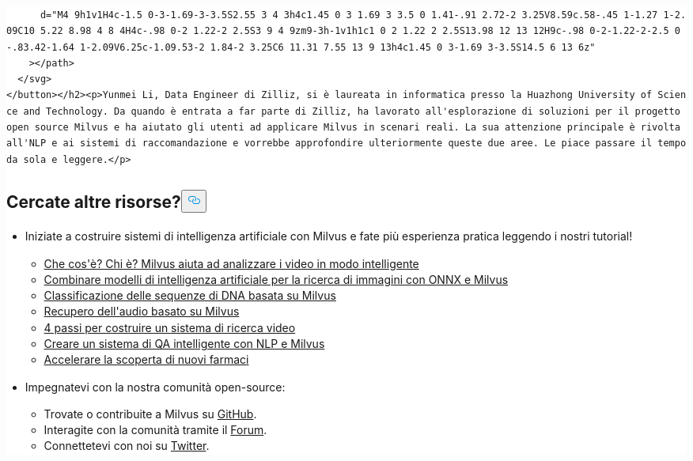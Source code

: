           d="M4 9h1v1H4c-1.5 0-3-1.69-3-3.5S2.55 3 4 3h4c1.45 0 3 1.69 3 3.5 0 1.41-.91 2.72-2 3.25V8.59c.58-.45 1-1.27 1-2.09C10 5.22 8.98 4 8 4H4c-.98 0-2 1.22-2 2.5S3 9 4 9zm9-3h-1v1h1c1 0 2 1.22 2 2.5S13.98 12 13 12H9c-.98 0-2-1.22-2-2.5 0-.83.42-1.64 1-2.09V6.25c-1.09.53-2 1.84-2 3.25C6 11.31 7.55 13 9 13h4c1.45 0 3-1.69 3-3.5S14.5 6 13 6z"
        ></path>
      </svg>
    </button></h2><p>Yunmei Li, Data Engineer di Zilliz, si è laureata in informatica presso la Huazhong University of Science and Technology. Da quando è entrata a far parte di Zilliz, ha lavorato all'esplorazione di soluzioni per il progetto open source Milvus e ha aiutato gli utenti ad applicare Milvus in scenari reali. La sua attenzione principale è rivolta all'NLP e ai sistemi di raccomandazione e vorrebbe approfondire ulteriormente queste due aree. Le piace passare il tempo da sola e leggere.</p>
<h2 id="Looking-for-more-resources" class="common-anchor-header">Cercate altre risorse?<button data-href="#Looking-for-more-resources" class="anchor-icon" translate="no">
      <svg translate="no"
        aria-hidden="true"
        focusable="false"
        height="20"
        version="1.1"
        viewBox="0 0 16 16"
        width="16"
      >
        <path
          fill="#0092E4"
          fill-rule="evenodd"
          d="M4 9h1v1H4c-1.5 0-3-1.69-3-3.5S2.55 3 4 3h4c1.45 0 3 1.69 3 3.5 0 1.41-.91 2.72-2 3.25V8.59c.58-.45 1-1.27 1-2.09C10 5.22 8.98 4 8 4H4c-.98 0-2 1.22-2 2.5S3 9 4 9zm9-3h-1v1h1c1 0 2 1.22 2 2.5S13.98 12 13 12H9c-.98 0-2-1.22-2-2.5 0-.83.42-1.64 1-2.09V6.25c-1.09.53-2 1.84-2 3.25C6 11.31 7.55 13 9 13h4c1.45 0 3-1.69 3-3.5S14.5 6 13 6z"
        ></path>
      </svg>
    </button></h2><ul>
<li><p>Iniziate a costruire sistemi di intelligenza artificiale con Milvus e fate più esperienza pratica leggendo i nostri tutorial!</p>
<ul>
<li><a href="https://milvus.io/blog/2021-10-10-milvus-helps-analys-vedios.md">Che cos'è? Chi è? Milvus aiuta ad analizzare i video in modo intelligente</a></li>
<li><a href="https://milvus.io/blog/2021-09-26-onnx.md">Combinare modelli di intelligenza artificiale per la ricerca di immagini con ONNX e Milvus</a></li>
<li><a href="https://milvus.io/blog/dna-sequence-classification-based-on-milvus.md">Classificazione delle sequenze di DNA basata su Milvus</a></li>
<li><a href="https://milvus.io/blog/audio-retrieval-based-on-milvus.md">Recupero dell'audio basato su Milvus</a></li>
<li><a href="https://milvus.io/blog/building-video-search-system-with-milvus.md">4 passi per costruire un sistema di ricerca video</a></li>
<li><a href="https://milvus.io/blog/building-intelligent-chatbot-with-nlp-and-milvus.md">Creare un sistema di QA intelligente con NLP e Milvus</a></li>
<li><a href="https://milvus.io/blog/molecular-structure-similarity-with-milvus.md">Accelerare la scoperta di nuovi farmaci</a></li>
</ul></li>
<li><p>Impegnatevi con la nostra comunità open-source:</p>
<ul>
<li>Trovate o contribuite a Milvus su <a href="https://bit.ly/307b7jC">GitHub</a>.</li>
<li>Interagite con la comunità tramite il <a href="https://bit.ly/3qiyTEk">Forum</a>.</li>
<li>Connettetevi con noi su <a href="https://bit.ly/3ob7kd8">Twitter</a>.</li>
</ul></li>
</ul>
